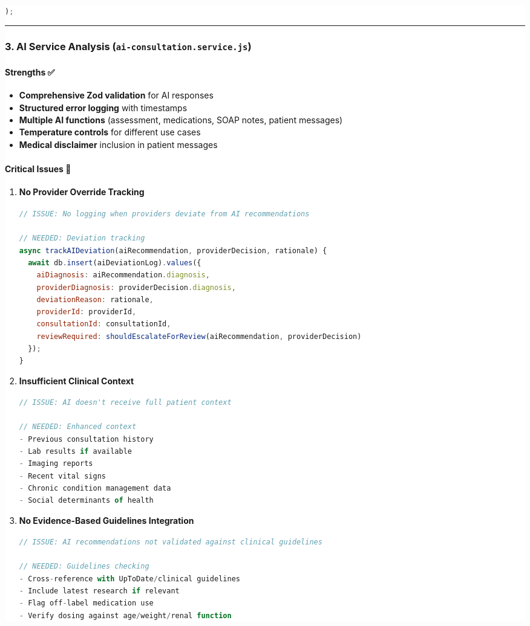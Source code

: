 ```javascript
);
```

---

### 3. AI Service Analysis (`ai-consultation.service.js`)

#### Strengths ✅
- **Comprehensive Zod validation** for AI responses
- **Structured error logging** with timestamps
- **Multiple AI functions** (assessment, medications, SOAP notes, patient messages)
- **Temperature controls** for different use cases
- **Medical disclaimer** inclusion in patient messages

#### Critical Issues 🚨

1. **No Provider Override Tracking**
   ```javascript
   // ISSUE: No logging when providers deviate from AI recommendations
   
   // NEEDED: Deviation tracking
   async trackAIDeviation(aiRecommendation, providerDecision, rationale) {
     await db.insert(aiDeviationLog).values({
       aiDiagnosis: aiRecommendation.diagnosis,
       providerDiagnosis: providerDecision.diagnosis,
       deviationReason: rationale,
       providerId: providerId,
       consultationId: consultationId,
       reviewRequired: shouldEscalateForReview(aiRecommendation, providerDecision)
     });
   }
   ```

2. **Insufficient Clinical Context**
   ```javascript
   // ISSUE: AI doesn't receive full patient context
   
   // NEEDED: Enhanced context
   - Previous consultation history
   - Lab results if available
   - Imaging reports
   - Recent vital signs
   - Chronic condition management data
   - Social determinants of health
   ```

3. **No Evidence-Based Guidelines Integration**
   ```javascript
   // ISSUE: AI recommendations not validated against clinical guidelines
   
   // NEEDED: Guidelines checking
   - Cross-reference with UpToDate/clinical guidelines
   - Include latest research if relevant
   - Flag off-label medication use
   - Verify dosing against age/weight/renal function
   ```

